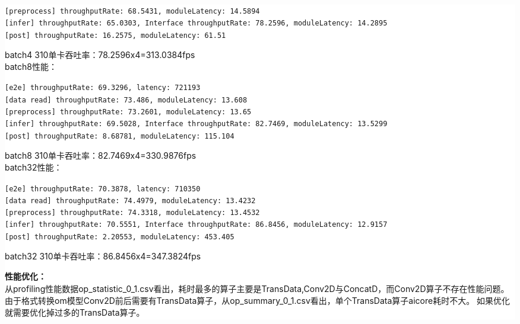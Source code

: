```
[preprocess] throughputRate: 68.5431, moduleLatency: 14.5894
[infer] throughputRate: 65.0303, Interface throughputRate: 78.2596, moduleLatency: 14.2895
[post] throughputRate: 16.2575, moduleLatency: 61.51
```
batch4 310单卡吞吐率：78.2596x4=313.0384fps  
batch8性能：
```
[e2e] throughputRate: 69.3296, latency: 721193
[data read] throughputRate: 73.486, moduleLatency: 13.608
[preprocess] throughputRate: 73.2601, moduleLatency: 13.65
[infer] throughputRate: 69.5028, Interface throughputRate: 82.7469, moduleLatency: 13.5299
[post] throughputRate: 8.68781, moduleLatency: 115.104
```
batch8 310单卡吞吐率：82.7469x4=330.9876fps  
batch32性能：
```
[e2e] throughputRate: 70.3878, latency: 710350
[data read] throughputRate: 74.4979, moduleLatency: 13.4232
[preprocess] throughputRate: 74.3318, moduleLatency: 13.4532
[infer] throughputRate: 70.5551, Interface throughputRate: 86.8456, moduleLatency: 12.9157
[post] throughputRate: 2.20553, moduleLatency: 453.405
```
batch32 310单卡吞吐率：86.8456x4=347.3824fps  

 **性能优化：**  
从profiling性能数据op_statistic_0_1.csv看出，耗时最多的算子主要是TransData,Conv2D与ConcatD，而Conv2D算子不存在性能问题。
由于格式转换om模型Conv2D前后需要有TransData算子，从op_summary_0_1.csv看出，单个TransData算子aicore耗时不大。
如果优化就需要优化掉过多的TransData算子。
